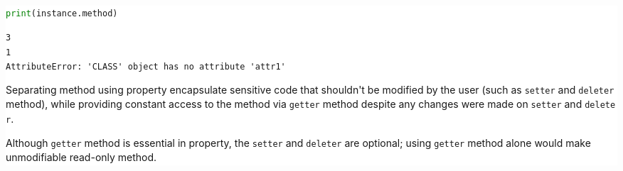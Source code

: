 ```python
print(instance.method)
```

```
3
1
AttributeError: 'CLASS' object has no attribute 'attr1'
```

Separating method using property encapsulate sensitive code that shouldn't be modified by the user (such as `setter` and `deleter` method), while providing constant access to the method via `getter` method despite any changes were made on `setter` and `deleter`.

Although `getter` method is essential in property, the `setter` and `deleter` are optional; using `getter` method alone would make unmodifiable read-only method.